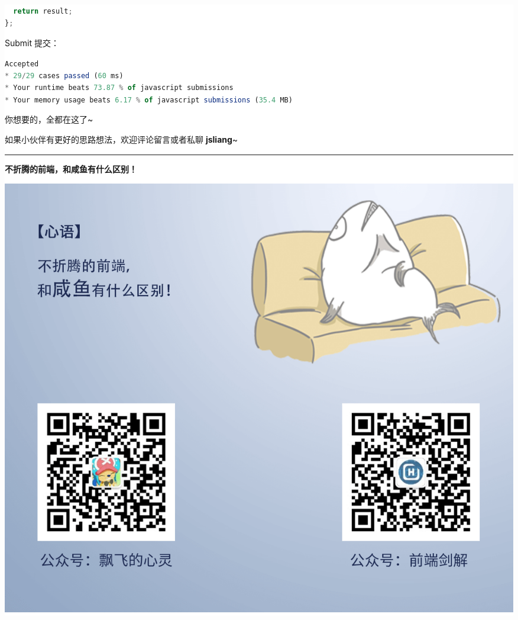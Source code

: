 ```js
  return result;
};
```

Submit 提交：

```js
Accepted
* 29/29 cases passed (60 ms)
* Your runtime beats 73.87 % of javascript submissions
* Your memory usage beats 6.17 % of javascript submissions (35.4 MB)
```

你想要的，全都在这了~

如果小伙伴有更好的思路想法，欢迎评论留言或者私聊 **jsliang**~

---

**不折腾的前端，和咸鱼有什么区别！**

![图](../../../public-repertory/img/z-index-small.png)
